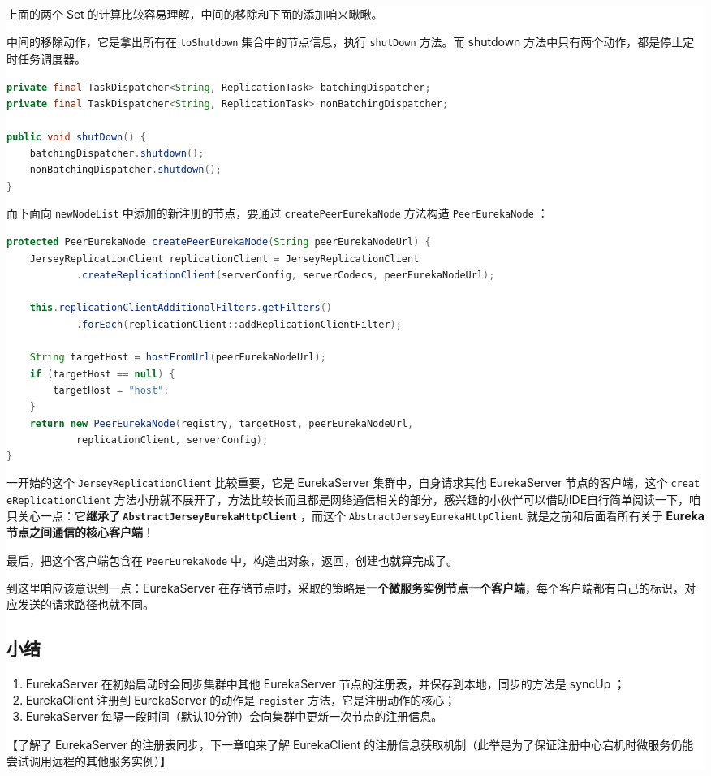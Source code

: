 上面的两个 Set 的计算比较容易理解，中间的移除和下面的添加咱来瞅瞅。

中间的移除动作，它是拿出所有在 `toShutdown` 集合中的节点信息，执行 `shutDown` 方法。而 shutdown 方法中只有两个动作，都是停止定时任务调度器。

```java
private final TaskDispatcher<String, ReplicationTask> batchingDispatcher;
private final TaskDispatcher<String, ReplicationTask> nonBatchingDispatcher;

public void shutDown() {
    batchingDispatcher.shutdown();
    nonBatchingDispatcher.shutdown();
}
```

而下面向 `newNodeList` 中添加的新注册的节点，要通过 `createPeerEurekaNode` 方法构造 `PeerEurekaNode` ：

```java
protected PeerEurekaNode createPeerEurekaNode(String peerEurekaNodeUrl) {
    JerseyReplicationClient replicationClient = JerseyReplicationClient
            .createReplicationClient(serverConfig, serverCodecs, peerEurekaNodeUrl);

    this.replicationClientAdditionalFilters.getFilters()
            .forEach(replicationClient::addReplicationClientFilter);

    String targetHost = hostFromUrl(peerEurekaNodeUrl);
    if (targetHost == null) {
        targetHost = "host";
    }
    return new PeerEurekaNode(registry, targetHost, peerEurekaNodeUrl,
            replicationClient, serverConfig);
}
```

一开始的这个 `JerseyReplicationClient` 比较重要，它是 EurekaServer 集群中，自身请求其他 EurekaServer 节点的客户端，这个 `createReplicationClient` 方法小册就不展开了，方法比较长而且都是网络通信相关的部分，感兴趣的小伙伴可以借助IDE自行简单阅读一下，咱只关心一点：它**继承了 `AbstractJerseyEurekaHttpClient`** ，而这个 `AbstractJerseyEurekaHttpClient` 就是之前和后面看所有关于 **Eureka 节点之间通信的核心客户端**！

最后，把这个客户端包含在 `PeerEurekaNode` 中，构造出对象，返回，创建也就算完成了。

到这里咱应该意识到一点：EurekaServer 在存储节点时，采取的策略是**一个微服务实例节点一个客户端**，每个客户端都有自己的标识，对应发送的请求路径也就不同。

## 小结

1. EurekaServer 在初始启动时会同步集群中其他 EurekaServer 节点的注册表，并保存到本地，同步的方法是 syncUp ；
2. EurekaClient 注册到 EurekaServer 的动作是 `register` 方法，它是注册动作的核心；
3. EurekaServer 每隔一段时间（默认10分钟）会向集群中更新一次节点的注册信息。

【了解了 EurekaServer 的注册表同步，下一章咱来了解 EurekaClient 的注册信息获取机制（此举是为了保证注册中心宕机时微服务仍能尝试调用远程的其他服务实例）】

